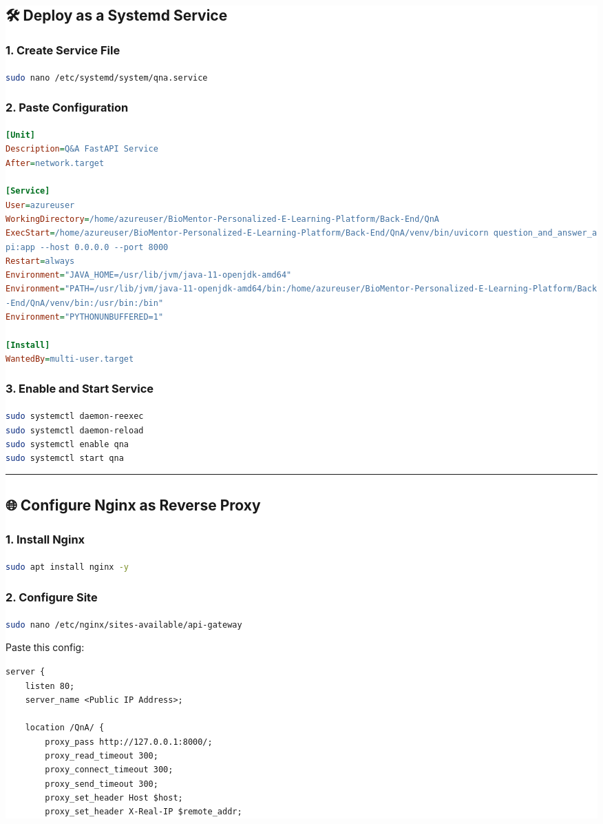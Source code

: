 ## 🛠️ Deploy as a Systemd Service

### 1. Create Service File
```bash
sudo nano /etc/systemd/system/qna.service
```

### 2. Paste Configuration
```ini
[Unit]
Description=Q&A FastAPI Service
After=network.target

[Service]
User=azureuser
WorkingDirectory=/home/azureuser/BioMentor-Personalized-E-Learning-Platform/Back-End/QnA
ExecStart=/home/azureuser/BioMentor-Personalized-E-Learning-Platform/Back-End/QnA/venv/bin/uvicorn question_and_answer_api:app --host 0.0.0.0 --port 8000
Restart=always
Environment="JAVA_HOME=/usr/lib/jvm/java-11-openjdk-amd64"
Environment="PATH=/usr/lib/jvm/java-11-openjdk-amd64/bin:/home/azureuser/BioMentor-Personalized-E-Learning-Platform/Back-End/QnA/venv/bin:/usr/bin:/bin"
Environment="PYTHONUNBUFFERED=1"

[Install]
WantedBy=multi-user.target
```

### 3. Enable and Start Service
```bash
sudo systemctl daemon-reexec
sudo systemctl daemon-reload
sudo systemctl enable qna
sudo systemctl start qna
```

---

## 🌐 Configure Nginx as Reverse Proxy

### 1. Install Nginx
```bash
sudo apt install nginx -y
```

### 2. Configure Site
```bash
sudo nano /etc/nginx/sites-available/api-gateway
```

Paste this config:
```nginx
server {
    listen 80;
    server_name <Public IP Address>;

    location /QnA/ {
        proxy_pass http://127.0.0.1:8000/;
        proxy_read_timeout 300;
        proxy_connect_timeout 300;
        proxy_send_timeout 300;
        proxy_set_header Host $host;
        proxy_set_header X-Real-IP $remote_addr;
```